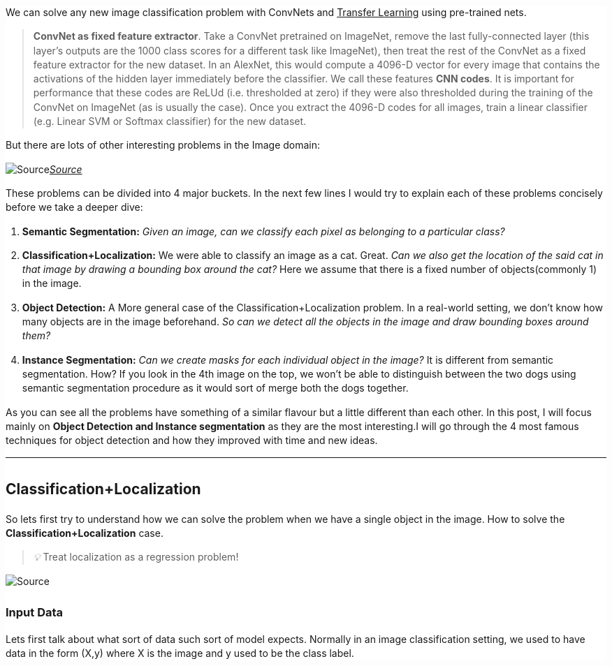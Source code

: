 We can solve any new image classification problem with ConvNets and [Transfer Learning](https://medium.com/@14prakash/transfer-learning-using-keras-d804b2e04ef8) using pre-trained nets.

> **ConvNet as fixed feature extractor**. Take a ConvNet pretrained on ImageNet, remove the last fully-connected layer (this layer’s outputs are the 1000 class scores for a different task like ImageNet), then treat the rest of the ConvNet as a fixed feature extractor for the new dataset. In an AlexNet, this would compute a 4096-D vector for every image that contains the activations of the hidden layer immediately before the classifier. We call these features **CNN codes**. It is important for performance that these codes are ReLUd (i.e. thresholded at zero) if they were also thresholded during the training of the ConvNet on ImageNet (as is usually the case). Once you extract the 4096-D codes for all images, train a linear classifier (e.g. Linear SVM or Softmax classifier) for the new dataset.

But there are lots of other interesting problems in the Image domain:

![[Source](http://cs231n.github.io/transfer-learning/#tf)](/images/od/0.png)*[Source](http://cs231n.github.io/transfer-learning/#tf)*

These problems can be divided into 4 major buckets. In the next few lines I would try to explain each of these problems concisely before we take a deeper dive:

1. **Semantic Segmentation:** *Given an image, can we classify each pixel as belonging to a particular class?*

1. **Classification+Localization:** We were able to classify an image as a cat. Great. *Can we also get the location of the said cat in that image by drawing a bounding box around the cat?* Here we assume that there is a fixed number of objects(commonly 1) in the image.

1. **Object Detection:**  A More general case of the Classification+Localization problem. In a real-world setting, we don’t know how many objects are in the image beforehand. *So can we detect all the objects in the image and draw bounding boxes around them?*

1. **Instance Segmentation:** *Can we create masks for each individual object in the image?* It is different from semantic segmentation. How? If you look in the 4th image on the top, we won’t be able to distinguish between the two dogs using semantic segmentation procedure as it would sort of merge both the dogs together.

As you can see all the problems have something of a similar flavour but a little different than each other. In this post, I will focus mainly on **Object Detection and Instance segmentation** as they are the most interesting.I will go through the 4 most famous techniques for object detection and how they improved with time and new ideas.

---

## Classification+Localization

So lets first try to understand how we can solve the problem when we have a single object in the image. How to solve the **Classification+Localization** case.

> *💡* Treat localization as a regression problem!

![[Source](http://cs231n.stanford.edu/slides/2017/cs231n_2017_lecture11.pdf)](/images/od/1.png)

### **Input Data**

Lets first talk about what sort of data such sort of model expects. Normally in an image classification setting, we used to have data in the form (X,y) where X is the image and y used to be the class label.
